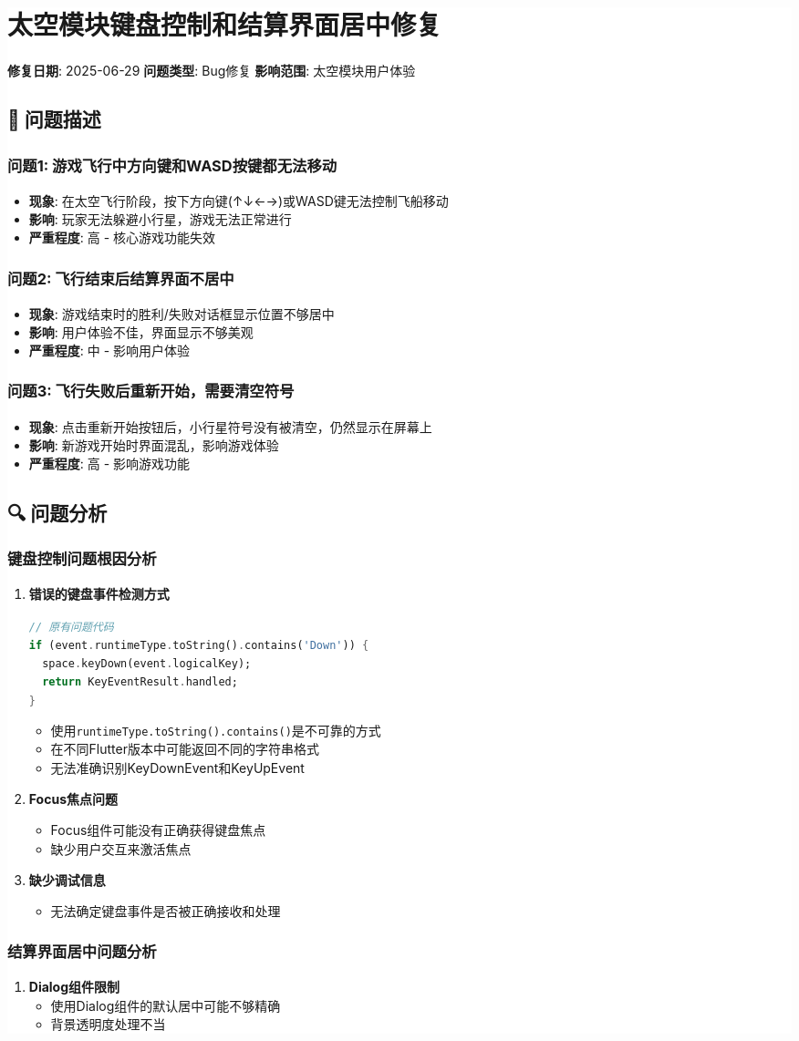 # 太空模块键盘控制和结算界面居中修复

**修复日期**: 2025-06-29
**问题类型**: Bug修复
**影响范围**: 太空模块用户体验

## 🐛 问题描述

### 问题1: 游戏飞行中方向键和WASD按键都无法移动
- **现象**: 在太空飞行阶段，按下方向键(↑↓←→)或WASD键无法控制飞船移动
- **影响**: 玩家无法躲避小行星，游戏无法正常进行
- **严重程度**: 高 - 核心游戏功能失效

### 问题2: 飞行结束后结算界面不居中
- **现象**: 游戏结束时的胜利/失败对话框显示位置不够居中
- **影响**: 用户体验不佳，界面显示不够美观
- **严重程度**: 中 - 影响用户体验

### 问题3: 飞行失败后重新开始，需要清空符号
- **现象**: 点击重新开始按钮后，小行星符号没有被清空，仍然显示在屏幕上
- **影响**: 新游戏开始时界面混乱，影响游戏体验
- **严重程度**: 高 - 影响游戏功能

## 🔍 问题分析

### 键盘控制问题根因分析

1. **错误的键盘事件检测方式**
   ```dart
   // 原有问题代码
   if (event.runtimeType.toString().contains('Down')) {
     space.keyDown(event.logicalKey);
     return KeyEventResult.handled;
   }
   ```
   - 使用`runtimeType.toString().contains()`是不可靠的方式
   - 在不同Flutter版本中可能返回不同的字符串格式
   - 无法准确识别KeyDownEvent和KeyUpEvent

2. **Focus焦点问题**
   - Focus组件可能没有正确获得键盘焦点
   - 缺少用户交互来激活焦点

3. **缺少调试信息**
   - 无法确定键盘事件是否被正确接收和处理

### 结算界面居中问题分析

1. **Dialog组件限制**
   - 使用Dialog组件的默认居中可能不够精确
   - 背景透明度处理不当
